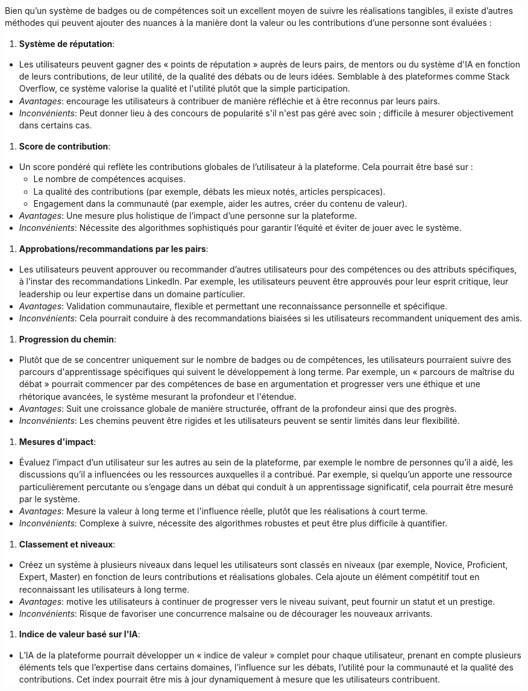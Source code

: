 Bien qu’un système de badges ou de compétences soit un excellent moyen de suivre les réalisations tangibles, il existe d’autres méthodes qui peuvent ajouter des nuances à la manière dont la valeur ou les contributions d’une personne sont évaluées :

1. **Système de réputation**:
- Les utilisateurs peuvent gagner des « points de réputation » auprès de leurs pairs, de mentors ou du système d'IA en fonction de leurs contributions, de leur utilité, de la qualité des débats ou de leurs idées. Semblable à des plateformes comme Stack Overflow, ce système valorise la qualité et l'utilité plutôt que la simple participation.
- *Avantages*: encourage les utilisateurs à contribuer de manière réfléchie et à être reconnus par leurs pairs.
- *Inconvénients*: Peut donner lieu à des concours de popularité s'il n'est pas géré avec soin ; difficile à mesurer objectivement dans certains cas.
1. **Score de contribution**:
- Un score pondéré qui reflète les contributions globales de l’utilisateur à la plateforme. Cela pourrait être basé sur :
    - Le nombre de compétences acquises.
    - La qualité des contributions (par exemple, débats les mieux notés, articles perspicaces).
    - Engagement dans la communauté (par exemple, aider les autres, créer du contenu de valeur).
- *Avantages*: Une mesure plus holistique de l’impact d’une personne sur la plateforme.
- *Inconvénients*: Nécessite des algorithmes sophistiqués pour garantir l’équité et éviter de jouer avec le système.
1. **Approbations/recommandations par les pairs**:
- Les utilisateurs peuvent approuver ou recommander d’autres utilisateurs pour des compétences ou des attributs spécifiques, à l’instar des recommandations LinkedIn. Par exemple, les utilisateurs peuvent être approuvés pour leur esprit critique, leur leadership ou leur expertise dans un domaine particulier.
- *Avantages*: Validation communautaire, flexible et permettant une reconnaissance personnelle et spécifique.
- *Inconvénients*: Cela pourrait conduire à des recommandations biaisées si les utilisateurs recommandent uniquement des amis.
1. **Progression du chemin**:
- Plutôt que de se concentrer uniquement sur le nombre de badges ou de compétences, les utilisateurs pourraient suivre des parcours d'apprentissage spécifiques qui suivent le développement à long terme. Par exemple, un « parcours de maîtrise du débat » pourrait commencer par des compétences de base en argumentation et progresser vers une éthique et une rhétorique avancées, le système mesurant la profondeur et l'étendue.
- *Avantages*: Suit une croissance globale de manière structurée, offrant de la profondeur ainsi que des progrès.
- *Inconvénients*: Les chemins peuvent être rigides et les utilisateurs peuvent se sentir limités dans leur flexibilité.
1. **Mesures d'impact**:
- Évaluez l’impact d’un utilisateur sur les autres au sein de la plateforme, par exemple le nombre de personnes qu’il a aidé, les discussions qu’il a influencées ou les ressources auxquelles il a contribué. Par exemple, si quelqu’un apporte une ressource particulièrement percutante ou s’engage dans un débat qui conduit à un apprentissage significatif, cela pourrait être mesuré par le système.
- *Avantages*: Mesure la valeur à long terme et l'influence réelle, plutôt que les réalisations à court terme.
- *Inconvénients*: Complexe à suivre, nécessite des algorithmes robustes et peut être plus difficile à quantifier.
1. **Classement et niveaux**:
- Créez un système à plusieurs niveaux dans lequel les utilisateurs sont classés en niveaux (par exemple, Novice, Proficient, Expert, Master) en fonction de leurs contributions et réalisations globales. Cela ajoute un élément compétitif tout en reconnaissant les utilisateurs à long terme.
- *Avantages*: motive les utilisateurs à continuer de progresser vers le niveau suivant, peut fournir un statut et un prestige.
- *Inconvénients*: Risque de favoriser une concurrence malsaine ou de décourager les nouveaux arrivants.
1. **Indice de valeur basé sur l'IA**:
- L’IA de la plateforme pourrait développer un « indice de valeur » complet pour chaque utilisateur, prenant en compte plusieurs éléments tels que l’expertise dans certains domaines, l’influence sur les débats, l’utilité pour la communauté et la qualité des contributions. Cet index pourrait être mis à jour dynamiquement à mesure que les utilisateurs contribuent.